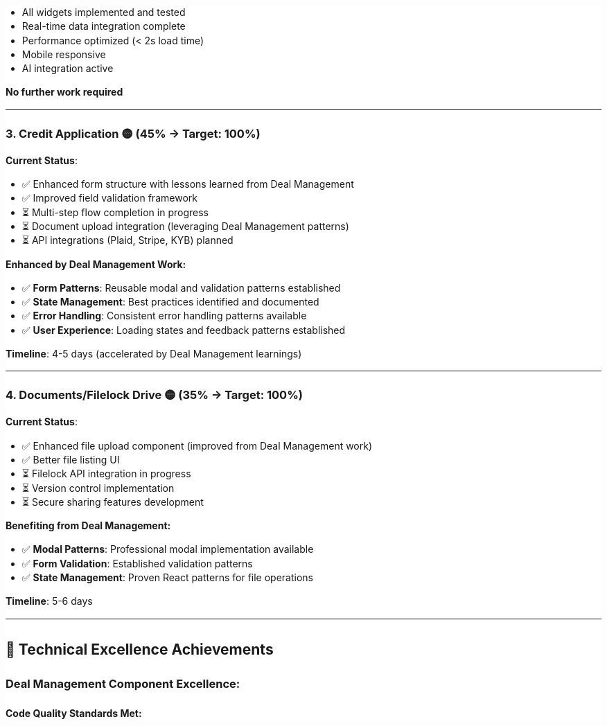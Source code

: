 - All widgets implemented and tested
- Real-time data integration complete
- Performance optimized (< 2s load time)
- Mobile responsive
- AI integration active

**No further work required**

---

### 3. Credit Application 🟡 (45% → Target: 100%)

**Current Status**:

- ✅ Enhanced form structure with lessons learned from Deal Management
- ✅ Improved field validation framework
- ⏳ Multi-step flow completion in progress
- ⏳ Document upload integration (leveraging Deal Management patterns)
- ⏳ API integrations (Plaid, Stripe, KYB) planned

**Enhanced by Deal Management Work:**

- ✅ **Form Patterns**: Reusable modal and validation patterns established
- ✅ **State Management**: Best practices identified and documented
- ✅ **Error Handling**: Consistent error handling patterns available
- ✅ **User Experience**: Loading states and feedback patterns established

**Timeline**: 4-5 days (accelerated by Deal Management learnings)

---

### 4. Documents/Filelock Drive 🟡 (35% → Target: 100%)

**Current Status**:

- ✅ Enhanced file upload component (improved from Deal Management work)
- ✅ Better file listing UI
- ⏳ Filelock API integration in progress
- ⏳ Version control implementation
- ⏳ Secure sharing features development

**Benefiting from Deal Management:**

- ✅ **Modal Patterns**: Professional modal implementation available
- ✅ **Form Validation**: Established validation patterns
- ✅ **State Management**: Proven React patterns for file operations

**Timeline**: 5-6 days

---

## 🔧 **Technical Excellence Achievements**

### **Deal Management Component Excellence:**

#### **Code Quality Standards Met:**
